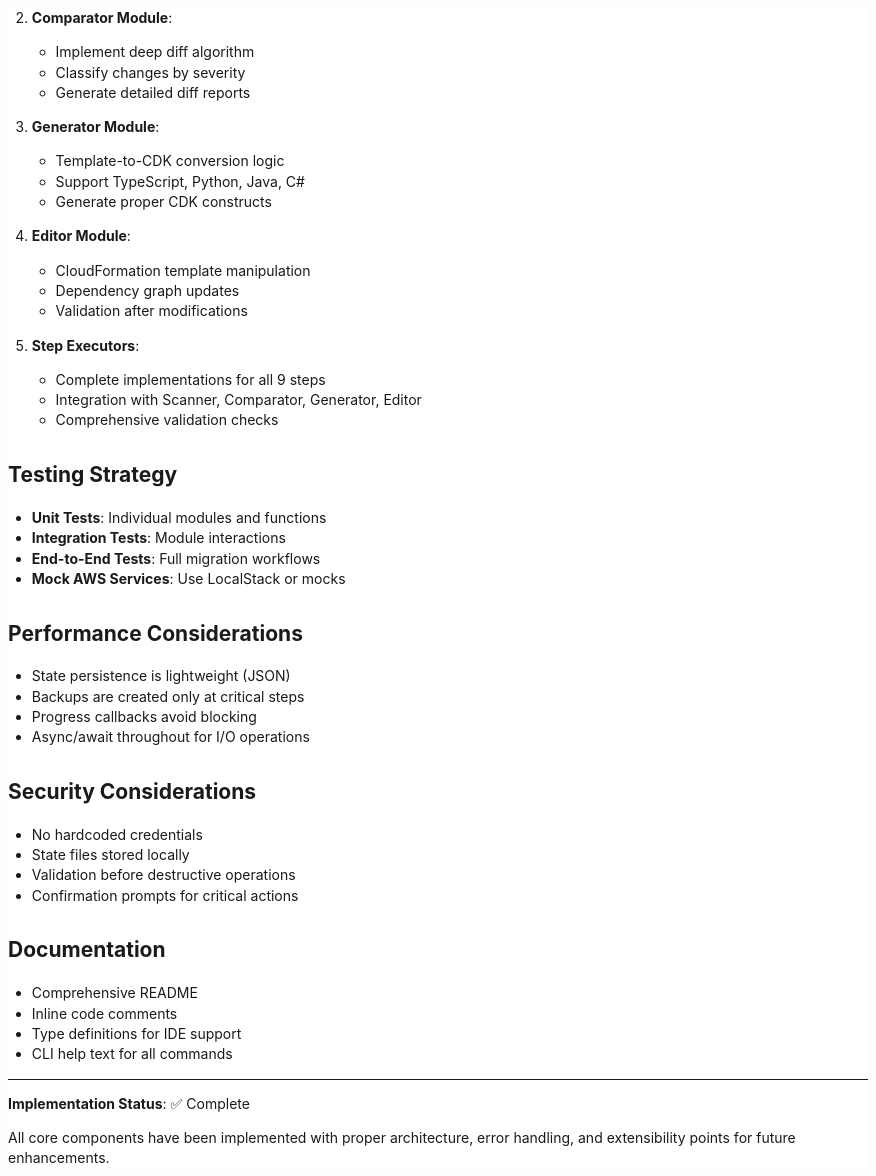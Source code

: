2. **Comparator Module**:
   - Implement deep diff algorithm
   - Classify changes by severity
   - Generate detailed diff reports

3. **Generator Module**:
   - Template-to-CDK conversion logic
   - Support TypeScript, Python, Java, C#
   - Generate proper CDK constructs

4. **Editor Module**:
   - CloudFormation template manipulation
   - Dependency graph updates
   - Validation after modifications

5. **Step Executors**:
   - Complete implementations for all 9 steps
   - Integration with Scanner, Comparator, Generator, Editor
   - Comprehensive validation checks

## Testing Strategy

- **Unit Tests**: Individual modules and functions
- **Integration Tests**: Module interactions
- **End-to-End Tests**: Full migration workflows
- **Mock AWS Services**: Use LocalStack or mocks

## Performance Considerations

- State persistence is lightweight (JSON)
- Backups are created only at critical steps
- Progress callbacks avoid blocking
- Async/await throughout for I/O operations

## Security Considerations

- No hardcoded credentials
- State files stored locally
- Validation before destructive operations
- Confirmation prompts for critical actions

## Documentation

- Comprehensive README
- Inline code comments
- Type definitions for IDE support
- CLI help text for all commands

---

**Implementation Status**: ✅ Complete

All core components have been implemented with proper architecture, error handling, and extensibility points for future enhancements.
